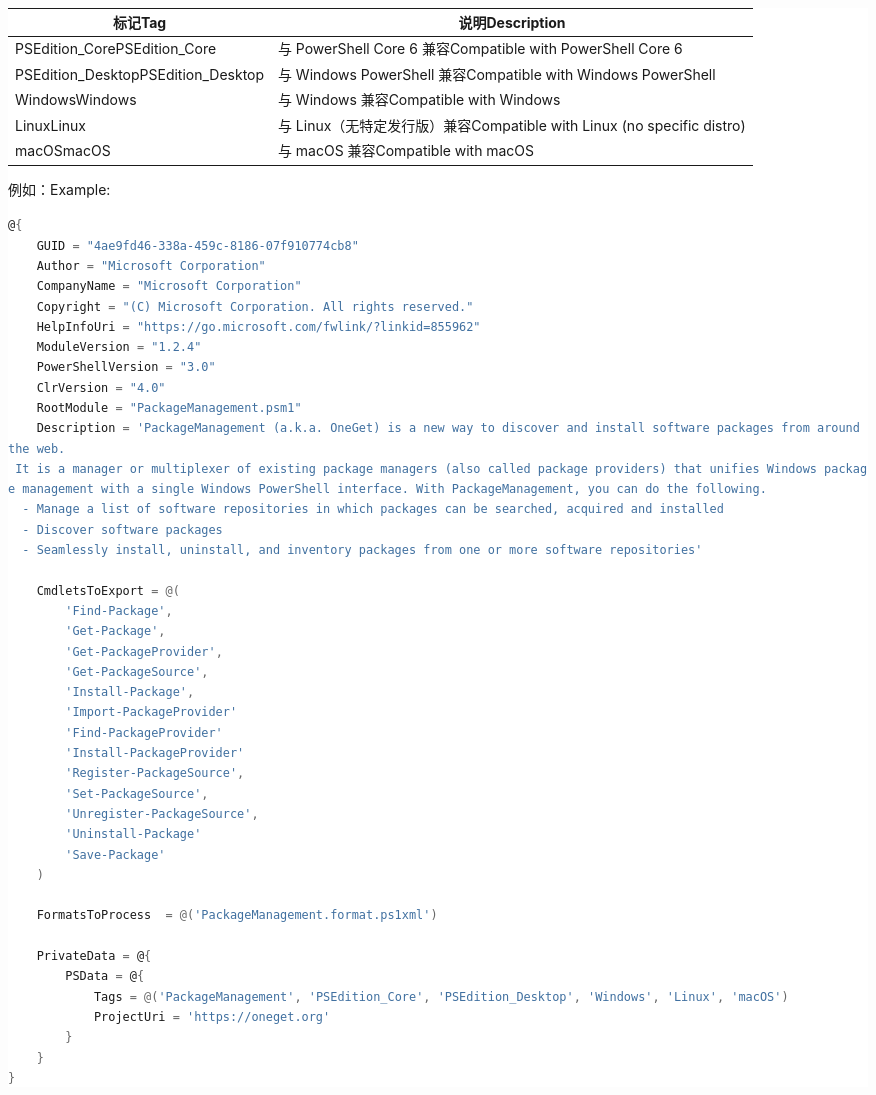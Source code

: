 | <span data-ttu-id="d2bfc-170">标记</span><span class="sxs-lookup"><span data-stu-id="d2bfc-170">Tag</span></span>               | <span data-ttu-id="d2bfc-171">说明</span><span class="sxs-lookup"><span data-stu-id="d2bfc-171">Description</span></span>                                |
|-------------------|--------------------------------------------|
| <span data-ttu-id="d2bfc-172">PSEdition_Core</span><span class="sxs-lookup"><span data-stu-id="d2bfc-172">PSEdition_Core</span></span>    | <span data-ttu-id="d2bfc-173">与 PowerShell Core 6 兼容</span><span class="sxs-lookup"><span data-stu-id="d2bfc-173">Compatible with PowerShell Core 6</span></span>          |
| <span data-ttu-id="d2bfc-174">PSEdition_Desktop</span><span class="sxs-lookup"><span data-stu-id="d2bfc-174">PSEdition_Desktop</span></span> | <span data-ttu-id="d2bfc-175">与 Windows PowerShell 兼容</span><span class="sxs-lookup"><span data-stu-id="d2bfc-175">Compatible with Windows PowerShell</span></span>         |
| <span data-ttu-id="d2bfc-176">Windows</span><span class="sxs-lookup"><span data-stu-id="d2bfc-176">Windows</span></span>           | <span data-ttu-id="d2bfc-177">与 Windows 兼容</span><span class="sxs-lookup"><span data-stu-id="d2bfc-177">Compatible with Windows</span></span>                    |
| <span data-ttu-id="d2bfc-178">Linux</span><span class="sxs-lookup"><span data-stu-id="d2bfc-178">Linux</span></span>             | <span data-ttu-id="d2bfc-179">与 Linux（无特定发行版）兼容</span><span class="sxs-lookup"><span data-stu-id="d2bfc-179">Compatible with Linux (no specific distro)</span></span> |
| <span data-ttu-id="d2bfc-180">macOS</span><span class="sxs-lookup"><span data-stu-id="d2bfc-180">macOS</span></span>             | <span data-ttu-id="d2bfc-181">与 macOS 兼容</span><span class="sxs-lookup"><span data-stu-id="d2bfc-181">Compatible with macOS</span></span>                      |

<span data-ttu-id="d2bfc-182">例如：</span><span class="sxs-lookup"><span data-stu-id="d2bfc-182">Example:</span></span>

```powershell
@{
    GUID = "4ae9fd46-338a-459c-8186-07f910774cb8"
    Author = "Microsoft Corporation"
    CompanyName = "Microsoft Corporation"
    Copyright = "(C) Microsoft Corporation. All rights reserved."
    HelpInfoUri = "https://go.microsoft.com/fwlink/?linkid=855962"
    ModuleVersion = "1.2.4"
    PowerShellVersion = "3.0"
    ClrVersion = "4.0"
    RootModule = "PackageManagement.psm1"
    Description = 'PackageManagement (a.k.a. OneGet) is a new way to discover and install software packages from around the web.
 It is a manager or multiplexer of existing package managers (also called package providers) that unifies Windows package management with a single Windows PowerShell interface. With PackageManagement, you can do the following.
  - Manage a list of software repositories in which packages can be searched, acquired and installed
  - Discover software packages
  - Seamlessly install, uninstall, and inventory packages from one or more software repositories'

    CmdletsToExport = @(
        'Find-Package',
        'Get-Package',
        'Get-PackageProvider',
        'Get-PackageSource',
        'Install-Package',
        'Import-PackageProvider'
        'Find-PackageProvider'
        'Install-PackageProvider'
        'Register-PackageSource',
        'Set-PackageSource',
        'Unregister-PackageSource',
        'Uninstall-Package'
        'Save-Package'
    )

    FormatsToProcess  = @('PackageManagement.format.ps1xml')

    PrivateData = @{
        PSData = @{
            Tags = @('PackageManagement', 'PSEdition_Core', 'PSEdition_Desktop', 'Windows', 'Linux', 'macOS')
            ProjectUri = 'https://oneget.org'
        }
    }
}
```

